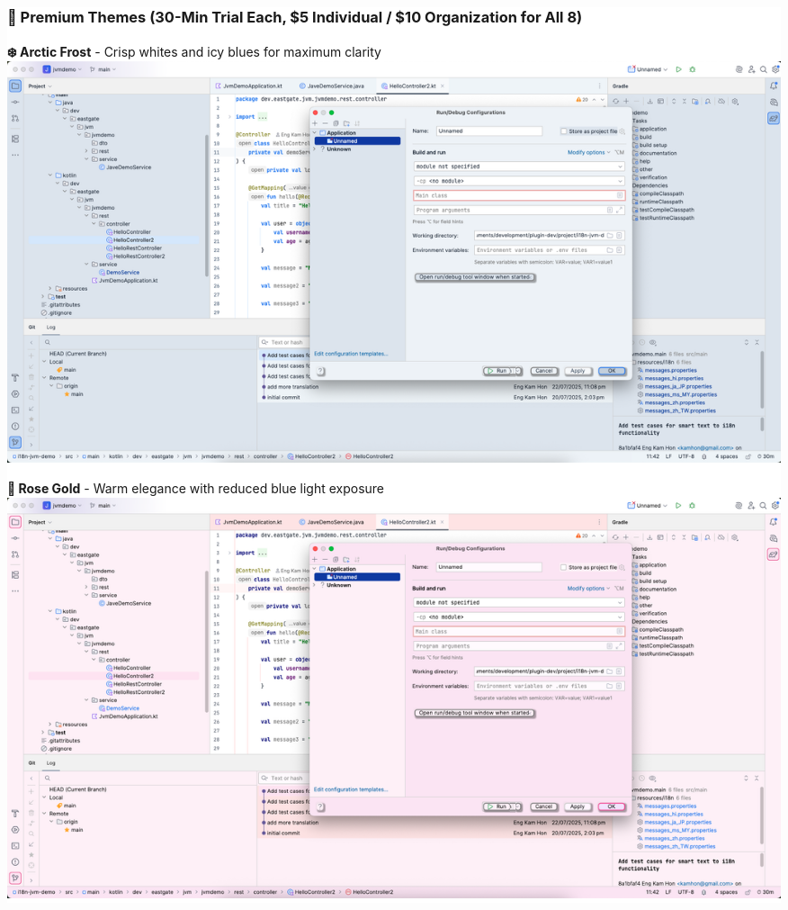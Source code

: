### 💎 Premium Themes (30-Min Trial Each, $5 Individual / $10 Organization for All 8)

**❄️ Arctic Frost** - Crisp whites and icy blues for maximum clarity
![Arctic Frost Theme](images/arctic-frost-screenshot.png)

**🌸 Rose Gold** - Warm elegance with reduced blue light exposure
![Rose Gold Theme](images/rose-gold-screenshot.png)
